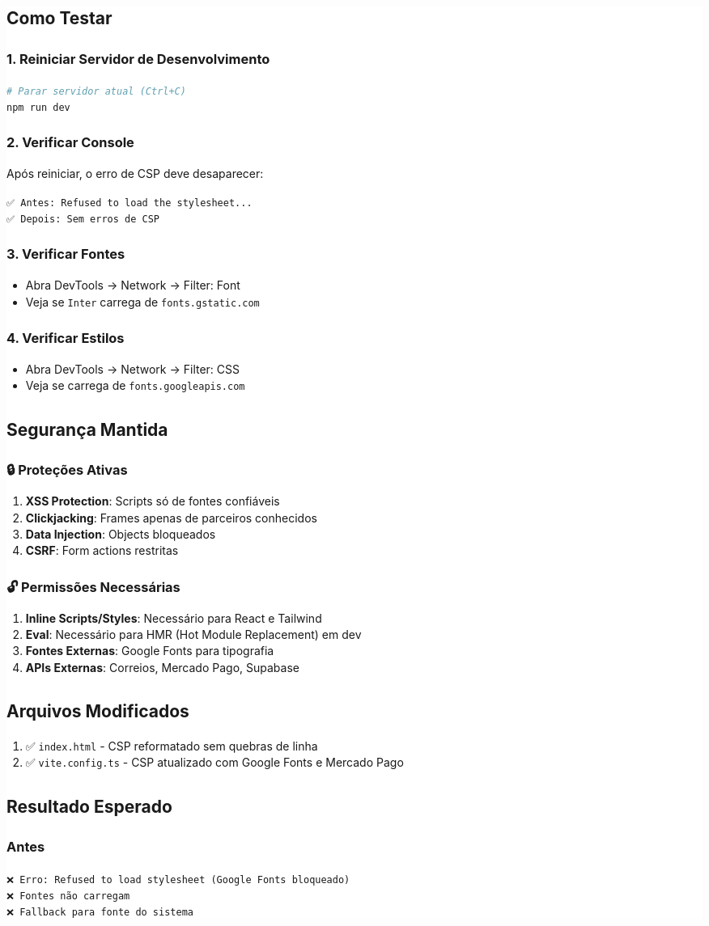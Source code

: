 ## Como Testar

### 1. **Reiniciar Servidor de Desenvolvimento**
```bash
# Parar servidor atual (Ctrl+C)
npm run dev
```

### 2. **Verificar Console**
Após reiniciar, o erro de CSP deve desaparecer:
```
✅ Antes: Refused to load the stylesheet...
✅ Depois: Sem erros de CSP
```

### 3. **Verificar Fontes**
- Abra DevTools → Network → Filter: Font
- Veja se `Inter` carrega de `fonts.gstatic.com`

### 4. **Verificar Estilos**
- Abra DevTools → Network → Filter: CSS
- Veja se carrega de `fonts.googleapis.com`

## Segurança Mantida

### 🔒 Proteções Ativas
1. **XSS Protection**: Scripts só de fontes confiáveis
2. **Clickjacking**: Frames apenas de parceiros conhecidos
3. **Data Injection**: Objects bloqueados
4. **CSRF**: Form actions restritas

### 🔓 Permissões Necessárias
1. **Inline Scripts/Styles**: Necessário para React e Tailwind
2. **Eval**: Necessário para HMR (Hot Module Replacement) em dev
3. **Fontes Externas**: Google Fonts para tipografia
4. **APIs Externas**: Correios, Mercado Pago, Supabase

## Arquivos Modificados

1. ✅ `index.html` - CSP reformatado sem quebras de linha
2. ✅ `vite.config.ts` - CSP atualizado com Google Fonts e Mercado Pago

## Resultado Esperado

### Antes
```
❌ Erro: Refused to load stylesheet (Google Fonts bloqueado)
❌ Fontes não carregam
❌ Fallback para fonte do sistema
```
